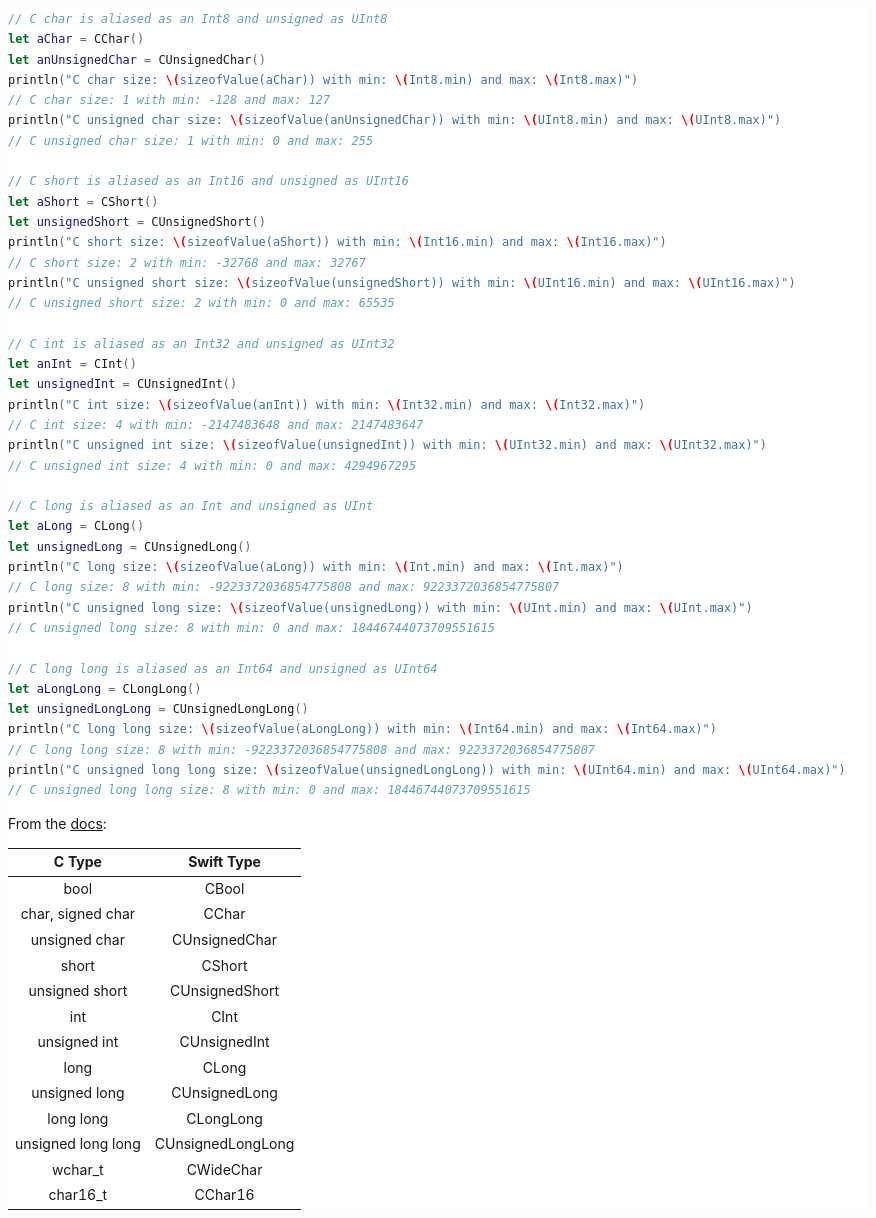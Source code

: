```swift
// C char is aliased as an Int8 and unsigned as UInt8
let aChar = CChar()
let anUnsignedChar = CUnsignedChar()
println("C char size: \(sizeofValue(aChar)) with min: \(Int8.min) and max: \(Int8.max)")
// C char size: 1 with min: -128 and max: 127
println("C unsigned char size: \(sizeofValue(anUnsignedChar)) with min: \(UInt8.min) and max: \(UInt8.max)")
// C unsigned char size: 1 with min: 0 and max: 255

// C short is aliased as an Int16 and unsigned as UInt16
let aShort = CShort()
let unsignedShort = CUnsignedShort()
println("C short size: \(sizeofValue(aShort)) with min: \(Int16.min) and max: \(Int16.max)")
// C short size: 2 with min: -32768 and max: 32767
println("C unsigned short size: \(sizeofValue(unsignedShort)) with min: \(UInt16.min) and max: \(UInt16.max)")
// C unsigned short size: 2 with min: 0 and max: 65535

// C int is aliased as an Int32 and unsigned as UInt32
let anInt = CInt()
let unsignedInt = CUnsignedInt()
println("C int size: \(sizeofValue(anInt)) with min: \(Int32.min) and max: \(Int32.max)")
// C int size: 4 with min: -2147483648 and max: 2147483647
println("C unsigned int size: \(sizeofValue(unsignedInt)) with min: \(UInt32.min) and max: \(UInt32.max)")
// C unsigned int size: 4 with min: 0 and max: 4294967295

// C long is aliased as an Int and unsigned as UInt
let aLong = CLong()
let unsignedLong = CUnsignedLong()
println("C long size: \(sizeofValue(aLong)) with min: \(Int.min) and max: \(Int.max)")
// C long size: 8 with min: -9223372036854775808 and max: 9223372036854775807
println("C unsigned long size: \(sizeofValue(unsignedLong)) with min: \(UInt.min) and max: \(UInt.max)")
// C unsigned long size: 8 with min: 0 and max: 18446744073709551615

// C long long is aliased as an Int64 and unsigned as UInt64
let aLongLong = CLongLong()
let unsignedLongLong = CUnsignedLongLong()
println("C long long size: \(sizeofValue(aLongLong)) with min: \(Int64.min) and max: \(Int64.max)")
// C long long size: 8 with min: -9223372036854775808 and max: 9223372036854775807
println("C unsigned long long size: \(sizeofValue(unsignedLongLong)) with min: \(UInt64.min) and max: \(UInt64.max)")
// C unsigned long long size: 8 with min: 0 and max: 18446744073709551615
```

From the [docs](https://developer.apple.com/library/ios/documentation/swift/conceptual/buildingcocoaapps/InteractingWithCAPIs.html):

C Type | Swift Type
:---: | :---:
bool | CBool
char, signed char | CChar
unsigned char | CUnsignedChar
short | CShort
unsigned short | CUnsignedShort
int | CInt
unsigned int | CUnsignedInt
long | CLong
unsigned long | CUnsignedLong
long long | CLongLong
unsigned long long | CUnsignedLongLong
wchar_t | CWideChar
char16_t | CChar16